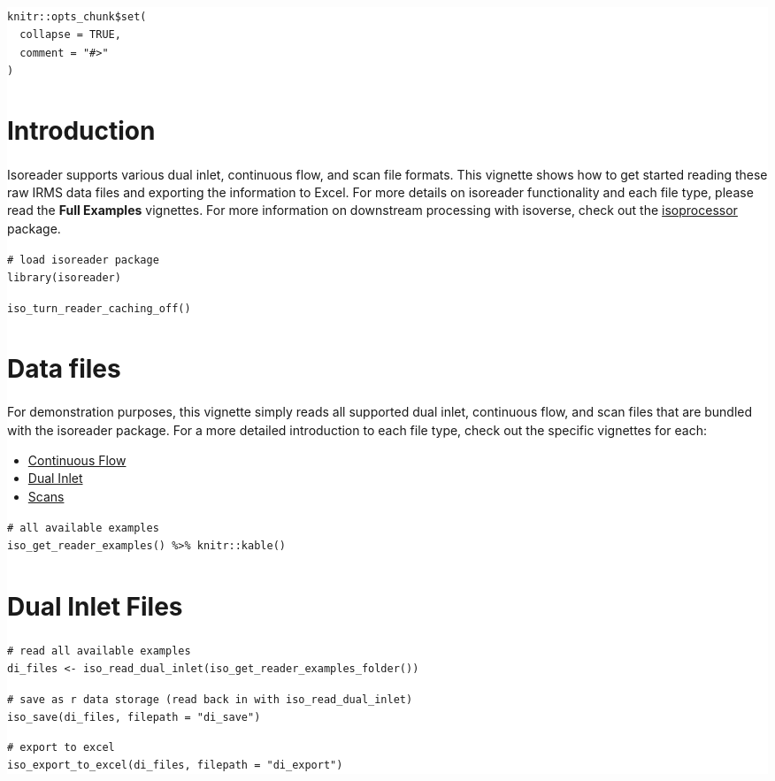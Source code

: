 
```{r setup, include = FALSE}
knitr::opts_chunk$set(
  collapse = TRUE,
  comment = "#>"
)
```

# Introduction

Isoreader supports various dual inlet, continuous flow, and scan file formats. This vignette shows how to get started reading these raw IRMS data files and exporting the information to Excel. For more details on isoreader functionality and each file type, please read the **Full Examples** vignettes. For more information on downstream processing with isoverse, check out the [isoprocessor](https://isoprocessor.isoverse.org) package.

```{r, message=FALSE}
# load isoreader package
library(isoreader)
```

```{r, include=FALSE, message=FALSE}
iso_turn_reader_caching_off()
```


# Data files

For demonstration purposes, this vignette simply reads all supported dual inlet, continuous flow, and scan files that are bundled with the isoreader package. For a more detailed introduction to each file type, check out the specific vignettes for each:

 - [Continuous Flow](https://isoreader.isoverse.org/articles/continuous_flow.html)
 - [Dual Inlet](https://isoreader.isoverse.org/articles/dual_inlet.html)
 - [Scans](https://isoreader.isoverse.org/articles/scan.html)


```{r}
# all available examples
iso_get_reader_examples() %>% knitr::kable()
```

# Dual Inlet Files

```{r}
# read all available examples
di_files <- iso_read_dual_inlet(iso_get_reader_examples_folder())
```

```{r}
# save as r data storage (read back in with iso_read_dual_inlet)
iso_save(di_files, filepath = "di_save")
```

```{r, eval = FALSE}
# export to excel
iso_export_to_excel(di_files, filepath = "di_export")
```
